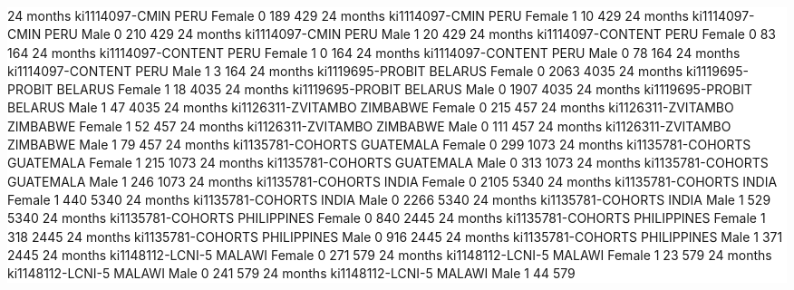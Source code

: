 24 months   ki1114097-CMIN             PERU                           Female           0      189     429
24 months   ki1114097-CMIN             PERU                           Female           1       10     429
24 months   ki1114097-CMIN             PERU                           Male             0      210     429
24 months   ki1114097-CMIN             PERU                           Male             1       20     429
24 months   ki1114097-CONTENT          PERU                           Female           0       83     164
24 months   ki1114097-CONTENT          PERU                           Female           1        0     164
24 months   ki1114097-CONTENT          PERU                           Male             0       78     164
24 months   ki1114097-CONTENT          PERU                           Male             1        3     164
24 months   ki1119695-PROBIT           BELARUS                        Female           0     2063    4035
24 months   ki1119695-PROBIT           BELARUS                        Female           1       18    4035
24 months   ki1119695-PROBIT           BELARUS                        Male             0     1907    4035
24 months   ki1119695-PROBIT           BELARUS                        Male             1       47    4035
24 months   ki1126311-ZVITAMBO         ZIMBABWE                       Female           0      215     457
24 months   ki1126311-ZVITAMBO         ZIMBABWE                       Female           1       52     457
24 months   ki1126311-ZVITAMBO         ZIMBABWE                       Male             0      111     457
24 months   ki1126311-ZVITAMBO         ZIMBABWE                       Male             1       79     457
24 months   ki1135781-COHORTS          GUATEMALA                      Female           0      299    1073
24 months   ki1135781-COHORTS          GUATEMALA                      Female           1      215    1073
24 months   ki1135781-COHORTS          GUATEMALA                      Male             0      313    1073
24 months   ki1135781-COHORTS          GUATEMALA                      Male             1      246    1073
24 months   ki1135781-COHORTS          INDIA                          Female           0     2105    5340
24 months   ki1135781-COHORTS          INDIA                          Female           1      440    5340
24 months   ki1135781-COHORTS          INDIA                          Male             0     2266    5340
24 months   ki1135781-COHORTS          INDIA                          Male             1      529    5340
24 months   ki1135781-COHORTS          PHILIPPINES                    Female           0      840    2445
24 months   ki1135781-COHORTS          PHILIPPINES                    Female           1      318    2445
24 months   ki1135781-COHORTS          PHILIPPINES                    Male             0      916    2445
24 months   ki1135781-COHORTS          PHILIPPINES                    Male             1      371    2445
24 months   ki1148112-LCNI-5           MALAWI                         Female           0      271     579
24 months   ki1148112-LCNI-5           MALAWI                         Female           1       23     579
24 months   ki1148112-LCNI-5           MALAWI                         Male             0      241     579
24 months   ki1148112-LCNI-5           MALAWI                         Male             1       44     579
